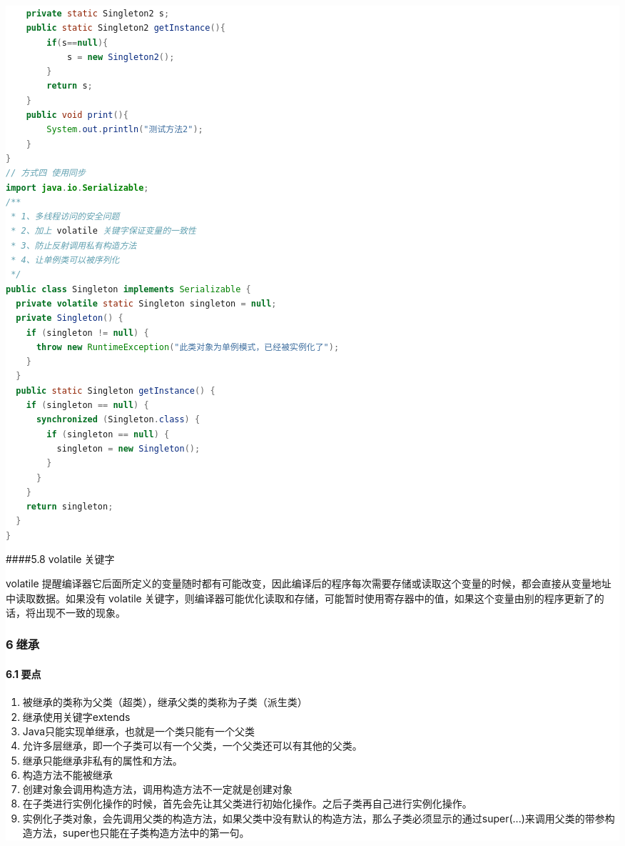 ```java
	private static Singleton2 s;
	public static Singleton2 getInstance(){
		if(s==null){
			s = new Singleton2();
		}
		return s;
	}
	public void print(){
		System.out.println("测试方法2");
	}
}
// 方式四 使用同步
import java.io.Serializable;
/**
 * 1、多线程访问的安全问题
 * 2、加上 volatile 关键字保证变量的一致性
 * 3、防止反射调用私有构造方法
 * 4、让单例类可以被序列化
 */
public class Singleton implements Serializable {
  private volatile static Singleton singleton = null;
  private Singleton() {
    if (singleton != null) {
      throw new RuntimeException("此类对象为单例模式，已经被实例化了");
    }
  }
  public static Singleton getInstance() {
    if (singleton == null) {
      synchronized (Singleton.class) {
        if (singleton == null) {
          singleton = new Singleton();
        }
      }
    }
    return singleton;
  }
}
```

####5.8 volatile 关键字

volatile 提醒编译器它后面所定义的变量随时都有可能改变，因此编译后的程序每次需要存储或读取这个变量的时候，都会直接从变量地址中读取数据。如果没有 volatile 关键字，则编译器可能优化读取和存储，可能暂时使用寄存器中的值，如果这个变量由别的程序更新了的话，将出现不一致的现象。

### 6 继承

#### 6.1 要点

1. 被继承的类称为父类（超类），继承父类的类称为子类（派生类）
2. 继承使用关键字extends
3. Java只能实现单继承，也就是一个类只能有一个父类
4. 允许多层继承，即一个子类可以有一个父类，一个父类还可以有其他的父类。
5. 继承只能继承非私有的属性和方法。
6. 构造方法不能被继承
7. 创建对象会调用构造方法，调用构造方法不一定就是创建对象
8. 在子类进行实例化操作的时候，首先会先让其父类进行初始化操作。之后子类再自己进行实例化操作。
9. 实例化子类对象，会先调用父类的构造方法，如果父类中没有默认的构造方法，那么子类必须显示的通过super(...)来调用父类的带参构造方法，super也只能在子类构造方法中的第一句。
